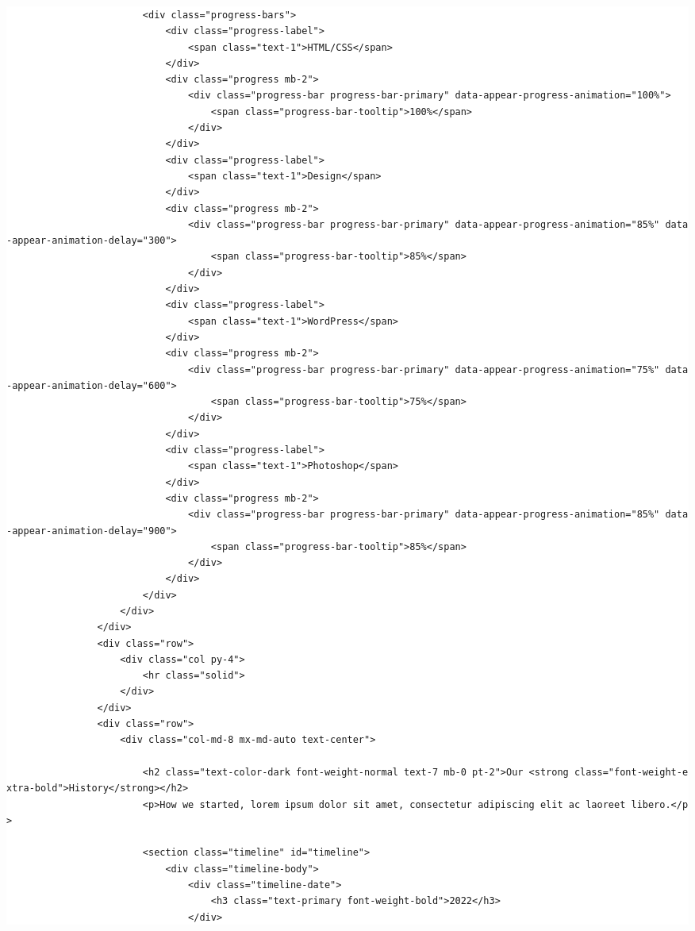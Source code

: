 							<div class="progress-bars">
								<div class="progress-label">
									<span class="text-1">HTML/CSS</span>
								</div>
								<div class="progress mb-2">
									<div class="progress-bar progress-bar-primary" data-appear-progress-animation="100%">
										<span class="progress-bar-tooltip">100%</span>
									</div>
								</div>
								<div class="progress-label">
									<span class="text-1">Design</span>
								</div>
								<div class="progress mb-2">
									<div class="progress-bar progress-bar-primary" data-appear-progress-animation="85%" data-appear-animation-delay="300">
										<span class="progress-bar-tooltip">85%</span>
									</div>
								</div>
								<div class="progress-label">
									<span class="text-1">WordPress</span>
								</div>
								<div class="progress mb-2">
									<div class="progress-bar progress-bar-primary" data-appear-progress-animation="75%" data-appear-animation-delay="600">
										<span class="progress-bar-tooltip">75%</span>
									</div>
								</div>
								<div class="progress-label">
									<span class="text-1">Photoshop</span>
								</div>
								<div class="progress mb-2">
									<div class="progress-bar progress-bar-primary" data-appear-progress-animation="85%" data-appear-animation-delay="900">
										<span class="progress-bar-tooltip">85%</span>
									</div>
								</div>
							</div>
						</div>
					</div>
					<div class="row">
						<div class="col py-4">
							<hr class="solid">
						</div>
					</div>
					<div class="row">
						<div class="col-md-8 mx-md-auto text-center">

							<h2 class="text-color-dark font-weight-normal text-7 mb-0 pt-2">Our <strong class="font-weight-extra-bold">History</strong></h2>
							<p>How we started, lorem ipsum dolor sit amet, consectetur adipiscing elit ac laoreet libero.</p>

							<section class="timeline" id="timeline">
								<div class="timeline-body">
									<div class="timeline-date">
										<h3 class="text-primary font-weight-bold">2022</h3>
									</div>
